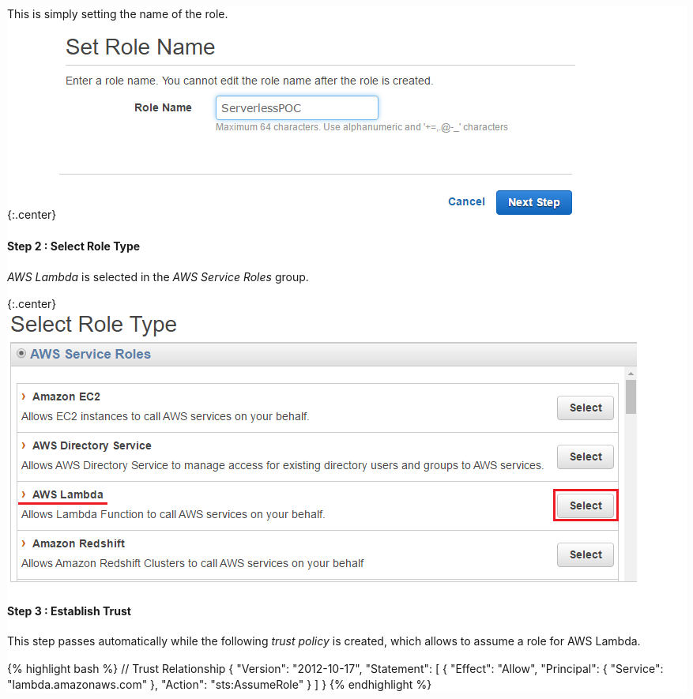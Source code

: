 This is simply setting the name of the role.

{:.center}
![](/figs/Serverless-Data-Product-POC-Backend/R01-name.png)
<br/>

#### Step 2 : Select Role Type

*AWS Lambda* is selected in the *AWS Service Roles* group.

{:.center}
![](/figs/Serverless-Data-Product-POC-Backend/R02-type.png)
<br/>

#### Step 3 : Establish Trust

This step passes automatically while the following *trust policy* is created, which allows to assume a role for AWS Lambda.


{% highlight bash %}
// Trust Relationship
{
  "Version": "2012-10-17",
  "Statement": [
    {
      "Effect": "Allow",
      "Principal": {
        "Service": "lambda.amazonaws.com"
      },
      "Action": "sts:AssumeRole"
    }
  ]
}
{% endhighlight %}
